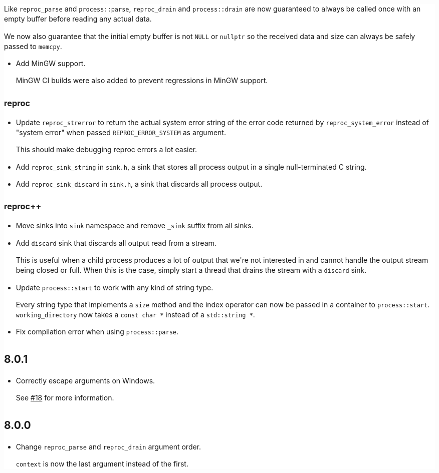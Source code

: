   Like `reproc_parse` and `process::parse`, `reproc_drain` and `process::drain`
  are now guaranteed to always be called once with an empty buffer before
  reading any actual data.

  We now also guarantee that the initial empty buffer is not `NULL` or `nullptr`
  so the received data and size can always be safely passed to `memcpy`.

- Add MinGW support.

  MinGW CI builds were also added to prevent regressions in MinGW support.

### reproc

- Update `reproc_strerror` to return the actual system error string of the error
  code returned by `reproc_system_error` instead of "system error" when passed
  `REPROC_ERROR_SYSTEM` as argument.

  This should make debugging reproc errors a lot easier.

- Add `reproc_sink_string` in `sink.h`, a sink that stores all process output in
  a single null-terminated C string.

- Add `reproc_sink_discard` in `sink.h`, a sink that discards all process
  output.

### reproc++

- Move sinks into `sink` namespace and remove `_sink` suffix from all sinks.

- Add `discard` sink that discards all output read from a stream.

  This is useful when a child process produces a lot of output that we're not
  interested in and cannot handle the output stream being closed or full. When
  this is the case, simply start a thread that drains the stream with a
  `discard` sink.

- Update `process::start` to work with any kind of string type.

  Every string type that implements a `size` method and the index operator can
  now be passed in a container to `process::start`. `working_directory` now
  takes a `const char *` instead of a `std::string *`.

- Fix compilation error when using `process::parse`.

## 8.0.1

- Correctly escape arguments on Windows.

  See [#18](https://github.com/DaanDeMeyer/reproc/issues/18) for more
  information.

## 8.0.0

- Change `reproc_parse` and `reproc_drain` argument order.

  `context` is now the last argument instead of the first.
